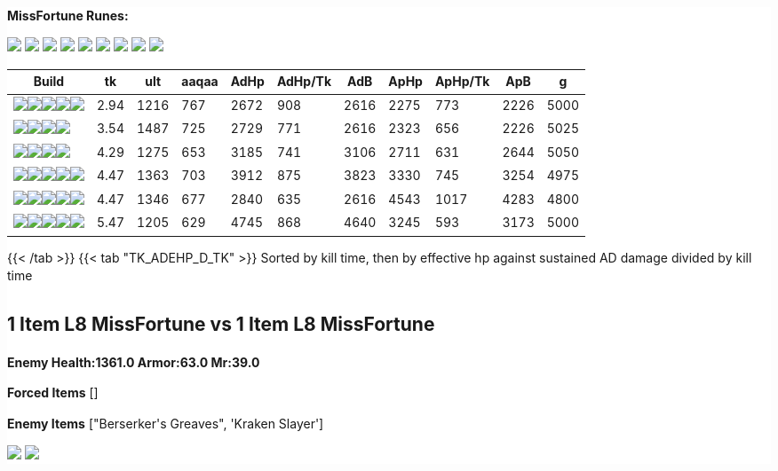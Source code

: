 

**MissFortune Runes:**


![](/Styles/Precision/PressTheAttack/PressTheAttack.png)
![](/Styles/Precision/Overheal.png)
![](/Styles/Precision/LegendAlacrity/LegendAlacrity.png)
![](/Styles/Precision/CutDown/CutDown.png)
![](/Styles/Sorcery/AbsoluteFocus/AbsoluteFocus.png)
![](/Styles/Sorcery/GatheringStorm/GatheringStorm.png)
![](/StatMods/StatModsAdaptiveForceIcon.png)
![](/StatMods/StatModsAdaptiveForceIcon.png)
![](/StatMods/StatModsArmorIcon.png)





 Build |tk|ult|aaqaa|AdHp|AdHp/Tk|AdB|ApHp|ApHp/Tk|ApB|g
-|-|-|-|-|-|-|-|-|-|-
![](/item/6672.png)![](/item/1001.png)![](/item/1053.png)![](/item/1055.png)![](/item/1036.png)|2.94|1216|767|2672|908|2616|2275|773|2226|5000
![](/item/3074.png)![](/item/1001.png)![](/item/1055.png)![](/item/1037.png)|3.54|1487|725|2729|771|2616|2323|656|2226|5025
![](/item/3161.png)![](/item/1001.png)![](/item/1053.png)![](/item/1055.png)|4.29|1275|653|3185|741|3106|2711|631|2644|5050
![](/item/6673.png)![](/item/1001.png)![](/item/1055.png)![](/item/1037.png)![](/item/1036.png)|4.47|1363|703|3912|875|3823|3330|745|3254|4975
![](/item/3156.png)![](/item/1001.png)![](/item/1053.png)![](/item/1055.png)![](/item/1036.png)|4.47|1346|677|2840|635|2616|4543|1017|4283|4800
![](/item/3026.png)![](/item/1001.png)![](/item/1053.png)![](/item/1055.png)![](/item/1036.png)|5.47|1205|629|4745|868|4640|3245|593|3173|5000
{{< /tab >}}
{{< tab "TK_ADEHP_D_TK" >}}
Sorted by kill time, then by effective hp against sustained AD damage divided by kill time
## 1 Item L8 MissFortune vs 1 Item L8 MissFortune

**Enemy Health:1361.0 Armor:63.0 Mr:39.0**


**Forced Items** []








**Enemy Items** ["Berserker's Greaves", 'Kraken Slayer']





![](/item/3006.png)
![](/item/6672.png)
